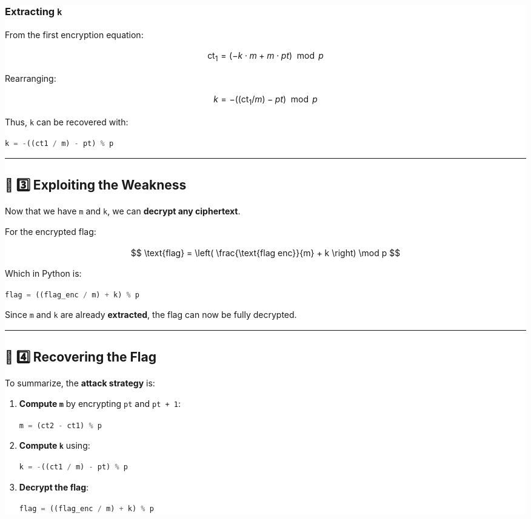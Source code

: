 
### **Extracting `k`**
From the first encryption equation:

$$
\text{ct}_1 = (-k \cdot m + m \cdot pt) \mod p
$$

Rearranging:

$$
k = -((\text{ct}_1 / m) - pt) \mod p
$$

Thus, `k` can be recovered with:

```python
k = -((ct1 / m) - pt) % p
```

---

## 🔨 3️⃣ Exploiting the Weakness  

Now that we have `m` and `k`, we can **decrypt any ciphertext**.

For the encrypted flag:

$$
\text{flag} = \left( \frac{\text{flag enc}}{m} + k \right) \mod p
$$

Which in Python is:

```python
flag = ((flag_enc / m) + k) % p
```

Since `m` and `k` are already **extracted**, the flag can now be fully decrypted.

---

## 🔑 4️⃣ Recovering the Flag  

To summarize, the **attack strategy** is:

1. **Compute `m`** by encrypting `pt` and `pt + 1`:
   ```python
   m = (ct2 - ct1) % p
   ```

2. **Compute `k`** using:
   ```python
   k = -((ct1 / m) - pt) % p
   ```

3. **Decrypt the flag**:
   ```python
   flag = ((flag_enc / m) + k) % p
   ```
